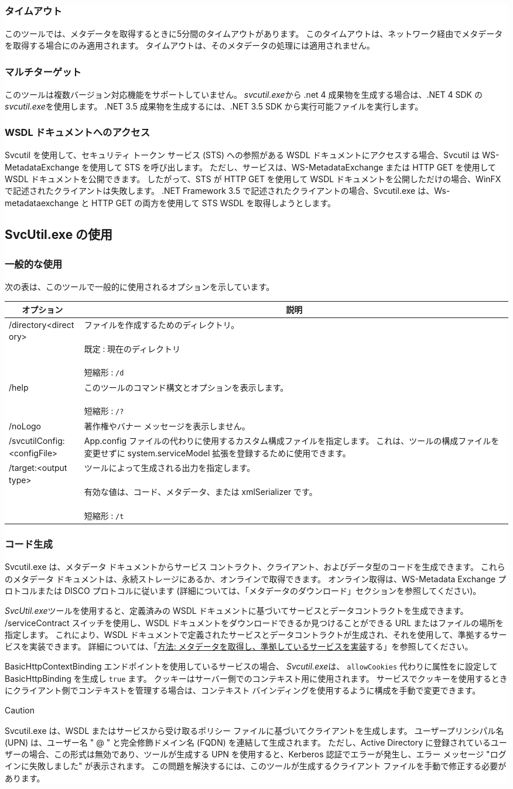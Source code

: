### <a name="timeout"></a>タイムアウト

このツールでは、メタデータを取得するときに5分間のタイムアウトがあります。 このタイムアウトは、ネットワーク経由でメタデータを取得する場合にのみ適用されます。 タイムアウトは、そのメタデータの処理には適用されません。

### <a name="multi-targeting"></a>マルチターゲット

このツールは複数バージョン対応機能をサポートしていません。 *svcutil.exe*から .net 4 成果物を生成する場合は、.NET 4 SDK の*svcutil.exe*を使用します。 .NET 3.5 成果物を生成するには、.NET 3.5 SDK から実行可能ファイルを実行します。

### <a name="accessing-wsdl-documents"></a>WSDL ドキュメントへのアクセス

Svcutil を使用して、セキュリティ トークン サービス (STS) への参照がある WSDL ドキュメントにアクセスする場合、Svcutil は WS-MetadataExchange を使用して STS を呼び出します。 ただし、サービスは、WS-MetadataExchange または HTTP GET を使用して WSDL ドキュメントを公開できます。 したがって、STS が HTTP GET を使用して WSDL ドキュメントを公開しただけの場合、WinFX で記述されたクライアントは失敗します。 .NET Framework 3.5 で記述されたクライアントの場合、Svcutil.exe は、Ws-metadataexchange と HTTP GET の両方を使用して STS WSDL を取得しようとします。

## <a name="using-svcutilexe"></a>SvcUtil.exe の使用

### <a name="common-usages"></a>一般的な使用

次の表は、このツールで一般的に使用されるオプションを示しています。

|オプション|説明|
|------------|-----------------|
|/directory\<directory>|ファイルを作成するためのディレクトリ。<br /><br /> 既定 : 現在のディレクトリ<br /><br /> 短縮形 : `/d`|
|/help|このツールのコマンド構文とオプションを表示します。<br /><br /> 短縮形 : `/?`|
|/noLogo|著作権やバナー メッセージを表示しません。|
|/svcutilConfig:\<configFile>|App.config ファイルの代わりに使用するカスタム構成ファイルを指定します。 これは、ツールの構成ファイルを変更せずに system.serviceModel 拡張を登録するために使用できます。|
|/target:\<output type>|ツールによって生成される出力を指定します。<br /><br /> 有効な値は、コード、メタデータ、または xmlSerializer です。<br /><br /> 短縮形 : `/t`|

### <a name="code-generation"></a>コード生成

Svcutil.exe は、メタデータ ドキュメントからサービス コントラクト、クライアント、およびデータ型のコードを生成できます。 これらのメタデータ ドキュメントは、永続ストレージにあるか、オンラインで取得できます。 オンライン取得は、WS-Metadata Exchange プロトコルまたは DISCO プロトコルに従います (詳細については、「メタデータのダウンロード」セクションを参照してください)。

*SvcUtil.exe*ツールを使用すると、定義済みの WSDL ドキュメントに基づいてサービスとデータコントラクトを生成できます。 /serviceContract スイッチを使用し、WSDL ドキュメントをダウンロードできるか見つけることができる URL またはファイルの場所を指定します。 これにより、WSDL ドキュメントで定義されたサービスとデータコントラクトが生成され、それを使用して、準拠するサービスを実装できます。 詳細については、「[方法: メタデータを取得し、準拠しているサービスを実装](./feature-details/how-to-retrieve-metadata-and-implement-a-compliant-service.md)する」を参照してください。

BasicHttpContextBinding エンドポイントを使用しているサービスの場合、 *Svcutil.exe*は、 `allowCookies` 代わりに属性をに設定して BasicHttpBinding を生成し `true` ます。 クッキーはサーバー側でのコンテキスト用に使用されます。 サービスでクッキーを使用するときにクライアント側でコンテキストを管理する場合は、コンテキスト バインディングを使用するように構成を手動で変更できます。

> [!CAUTION]
> Svcutil.exe は、WSDL またはサービスから受け取るポリシー ファイルに基づいてクライアントを生成します。 ユーザープリンシパル名 (UPN) は、ユーザー名 " \@ " と完全修飾ドメイン名 (FQDN) を連結して生成されます。 ただし、Active Directory に登録されているユーザーの場合、この形式は無効であり、ツールが生成する UPN を使用すると、Kerberos 認証でエラーが発生し、エラー メッセージ "ログインに失敗しました" が表示されます。 この問題を解決するには、このツールが生成するクライアント ファイルを手動で修正する必要があります。
